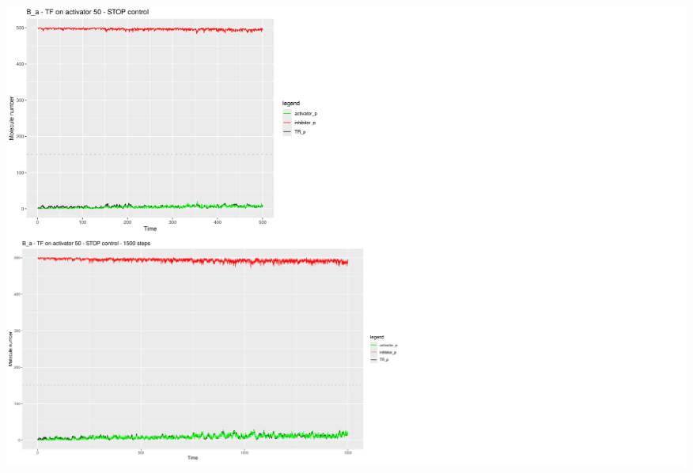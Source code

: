 <img src='https://github.com/iamandreatonina/master-s_thesis/blob/main/models_thesis/Both_PFB/B_a/TF_a_50/B_a_stop_50.png' width = 400/>
<img src= 'https://github.com/iamandreatonina/master-s_thesis/blob/main/models_thesis/Both_PFB/B_a/TF_a_50/B_a_stop_50_1500.png' width=500/>
</p>
